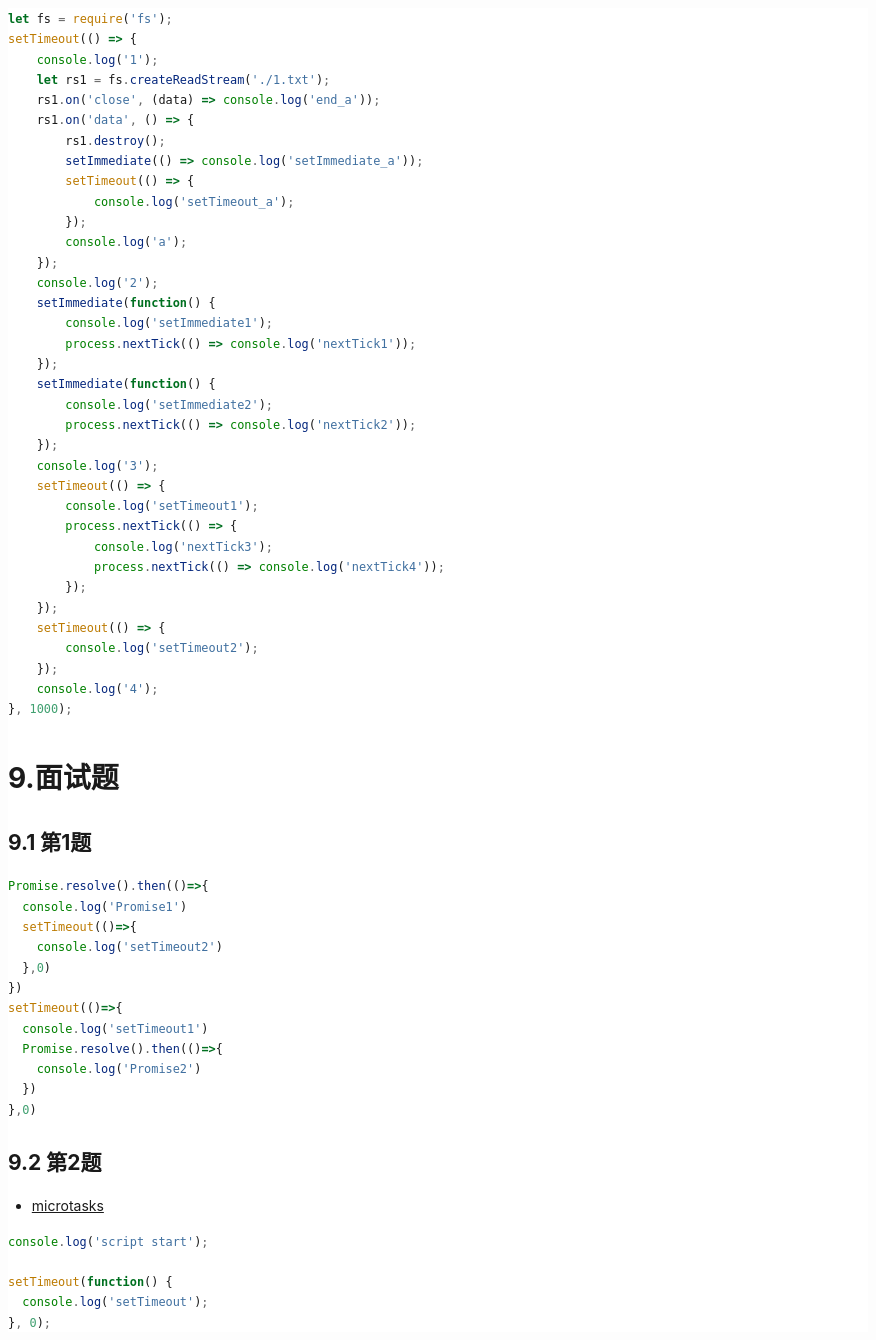 ```js
let fs = require('fs');
setTimeout(() => {
    console.log('1');
    let rs1 = fs.createReadStream('./1.txt');
    rs1.on('close', (data) => console.log('end_a'));
    rs1.on('data', () => {
        rs1.destroy();
        setImmediate(() => console.log('setImmediate_a'));
        setTimeout(() => {
            console.log('setTimeout_a');
        });
        console.log('a');
    });
    console.log('2');
    setImmediate(function() {
        console.log('setImmediate1');
        process.nextTick(() => console.log('nextTick1'));
    });
    setImmediate(function() {
        console.log('setImmediate2');
        process.nextTick(() => console.log('nextTick2'));
    });
    console.log('3');
    setTimeout(() => {
        console.log('setTimeout1');
        process.nextTick(() => {
            console.log('nextTick3');
            process.nextTick(() => console.log('nextTick4'));
        });
    });
    setTimeout(() => {
        console.log('setTimeout2');
    });
    console.log('4');
}, 1000);
```
# 9.面试题
## 9.1 第1题
```js
Promise.resolve().then(()=>{
  console.log('Promise1')  
  setTimeout(()=>{
    console.log('setTimeout2')
  },0)
})
setTimeout(()=>{
  console.log('setTimeout1')
  Promise.resolve().then(()=>{
    console.log('Promise2')    
  })
},0)
```
## 9.2 第2题
- [microtasks](https://jakearchibald.com/2015/tasks-microtasks-queues-and-schedules/)
```js
console.log('script start');

setTimeout(function() {
  console.log('setTimeout');
}, 0);
```